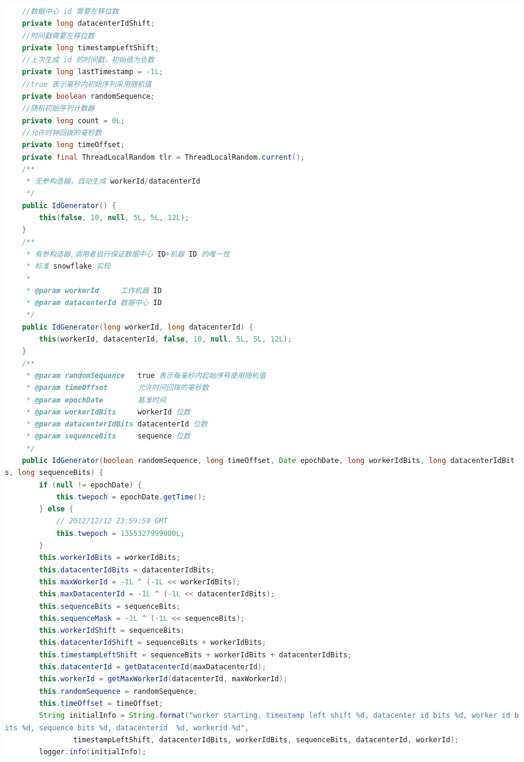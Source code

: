 ```java
    //数据中心 id 需要左移位数
    private long datacenterIdShift;
    //时间戳需要左移位数
    private long timestampLeftShift;
    //上次生成 id 的时间戳，初始值为负数
    private long lastTimestamp = -1L;
    //true 表示毫秒内初始序列采用随机值
    private boolean randomSequence;
    //随机初始序列计数器
    private long count = 0L;
    //允许时钟回拨的毫秒数
    private long timeOffset;
    private final ThreadLocalRandom tlr = ThreadLocalRandom.current();
    /**
     * 无参构造器，自动生成 workerId/datacenterId
     */
    public IdGenerator() {
        this(false, 10, null, 5L, 5L, 12L);
    }
    /**
     * 有参构造器,调用者自行保证数据中心 ID+机器 ID 的唯一性
     * 标准 snowflake 实现
     *
     * @param workerId     工作机器 ID
     * @param datacenterId 数据中心 ID
     */
    public IdGenerator(long workerId, long datacenterId) {
        this(workerId, datacenterId, false, 10, null, 5L, 5L, 12L);
    }
    /**
     * @param randomSequence   true 表示每毫秒内起始序号使用随机值
     * @param timeOffset       允许时间回拨的毫秒数
     * @param epochDate        基准时间
     * @param workerIdBits     workerId 位数
     * @param datacenterIdBits datacenterId 位数
     * @param sequenceBits     sequence 位数
     */
    public IdGenerator(boolean randomSequence, long timeOffset, Date epochDate, long workerIdBits, long datacenterIdBits, long sequenceBits) {
        if (null != epochDate) {
            this.twepoch = epochDate.getTime();
        } else {
            // 2012/12/12 23:59:59 GMT
            this.twepoch = 1355327999000L;
        }
        this.workerIdBits = workerIdBits;
        this.datacenterIdBits = datacenterIdBits;
        this.maxWorkerId = -1L ^ (-1L << workerIdBits);
        this.maxDatacenterId = -1L ^ (-1L << datacenterIdBits);
        this.sequenceBits = sequenceBits;
        this.sequenceMask = -1L ^ (-1L << sequenceBits);
        this.workerIdShift = sequenceBits;
        this.datacenterIdShift = sequenceBits + workerIdBits;
        this.timestampLeftShift = sequenceBits + workerIdBits + datacenterIdBits;
        this.datacenterId = getDatacenterId(maxDatacenterId);
        this.workerId = getMaxWorkerId(datacenterId, maxWorkerId);
        this.randomSequence = randomSequence;
        this.timeOffset = timeOffset;
        String initialInfo = String.format("worker starting. timestamp left shift %d, datacenter id bits %d, worker id bits %d, sequence bits %d, datacenterid  %d, workerid %d",
                timestampLeftShift, datacenterIdBits, workerIdBits, sequenceBits, datacenterId, workerId);
        logger.info(initialInfo);
```
